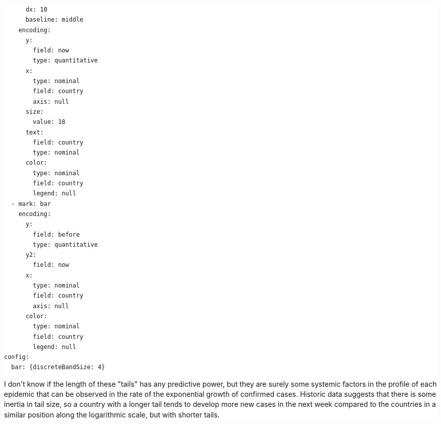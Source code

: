 ```vly.onlyMob
      dx: 10
      baseline: middle
    encoding:
      y:
        field: now
        type: quantitative
      x:
        type: nominal
        field: country
        axis: null
      size: 
        value: 18
      text: 
        field: country
        type: nominal
      color:
        type: nominal
        field: country
        legend: null
  - mark: bar
    encoding:
      y:
        field: before
        type: quantitative
      y2:
        field: now
      x:
        type: nominal
        field: country
        axis: null
      color:
        type: nominal
        field: country
        legend: null
config: 
  bar: {discreteBandSize: 4}
```

I don't know if the length of these "tails" has any predictive power, but they are surely some systemic factors in the profile of each epidemic that can be observed in the rate of the exponential growth of confirmed cases. Historic data suggests that there is some inertia in tail size, so a country with a longer tail tends to develop more new cases in the next week compared to the countries in a similar position along the logarithmic scale, but with shorter tails.
